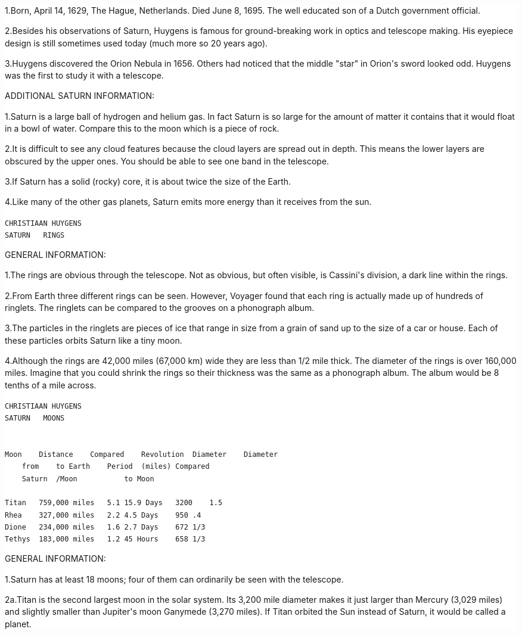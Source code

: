   1.Born, April 14, 1629, The Hague, Netherlands. Died June 8, 1695.  The well educated son of a Dutch government official.

  2.Besides his observations of Saturn, Huygens is famous for ground-breaking work in optics and telescope making.  His eyepiece design is still sometimes used today (much more so 20 years ago).

  3.Huygens discovered the Orion Nebula in 1656.  Others had noticed that the middle "star" in Orion's sword looked odd.  Huygens was the first to study it with a telescope.

ADDITIONAL SATURN INFORMATION:

  1.Saturn is a large ball of hydrogen and helium gas.  In fact Saturn is so large for the amount of matter it contains that it would float in a bowl of water.  Compare this to the moon which is a piece of rock.

  2.It is difficult to see any cloud features because the cloud layers are spread out in depth.  This means the lower layers are obscured by the upper ones.  You should be able to see one band in the telescope. 
 
  3.If Saturn has a solid (rocky) core, it is about twice the size of the Earth. 

  4.Like many of the other gas planets, Saturn emits more energy than it receives from the sun.
 
	CHRISTIAAN HUYGENS
	SATURN   RINGS 


GENERAL INFORMATION:
 
  1.The rings are obvious through the telescope.  Not as obvious, but often visible, is Cassini's division, a dark line within the rings. 
 
  2.From Earth three different rings can be seen.  However, Voyager found that each ring is actually made up of hundreds of ringlets.  The ringlets can be compared to the grooves on a phonograph album. 
 
  3.The particles in the ringlets are pieces of ice that range in size from a grain of sand up to the size of a car or house.  Each of these particles orbits Saturn like a tiny moon. 
 
  4.Although the rings are 42,000 miles (67,000 km) wide they are less than 1/2 mile thick.  The diameter of the rings is over 160,000 miles.  Imagine that you could shrink the rings so their thickness was the same as a phonograph album.  The album would be 8 tenths of a mile across.  
 
	CHRISTIAAN HUYGENS
	SATURN   MOONS 


	Moon	Distance	Compared	Revolution	Diameter	Diameter
		from	to Earth	Period	(miles)	Compared
		Saturn	/Moon			to Moon 

	Titan	759,000 miles	5.1	15.9 Days	3200	1.5 
	Rhea	327,000 miles	2.2	4.5 Days	950	.4
	Dione	234,000 miles	1.6	2.7 Days	672	1/3
	Tethys	183,000 miles	1.2	45 Hours	658	1/3

GENERAL INFORMATION:

  1.Saturn has at least 18 moons; four of them can ordinarily be seen with the telescope. 
 
  2a.Titan is the second largest moon in the solar system.  Its 3,200 mile diameter makes it just larger than Mercury (3,029 miles) and slightly smaller than Jupiter's moon Ganymede (3,270 miles).  If Titan orbited the Sun instead of Saturn, it would be called a planet.  
